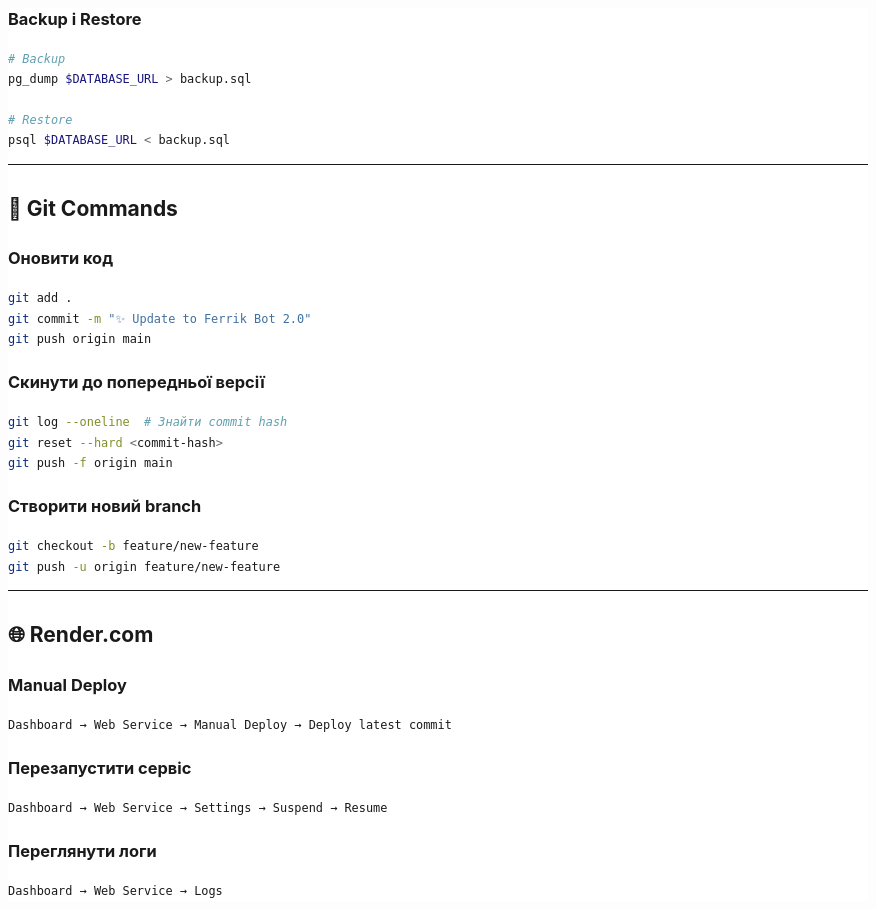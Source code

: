 ### Backup і Restore
```bash
# Backup
pg_dump $DATABASE_URL > backup.sql

# Restore
psql $DATABASE_URL < backup.sql
```

---

## 🐳 Git Commands

### Оновити код
```bash
git add .
git commit -m "✨ Update to Ferrik Bot 2.0"
git push origin main
```

### Скинути до попередньої версії
```bash
git log --oneline  # Знайти commit hash
git reset --hard <commit-hash>
git push -f origin main
```

### Створити новий branch
```bash
git checkout -b feature/new-feature
git push -u origin feature/new-feature
```

---

## 🌐 Render.com

### Manual Deploy
```
Dashboard → Web Service → Manual Deploy → Deploy latest commit
```

### Перезапустити сервіс
```
Dashboard → Web Service → Settings → Suspend → Resume
```

### Переглянути логи
```
Dashboard → Web Service → Logs
```
